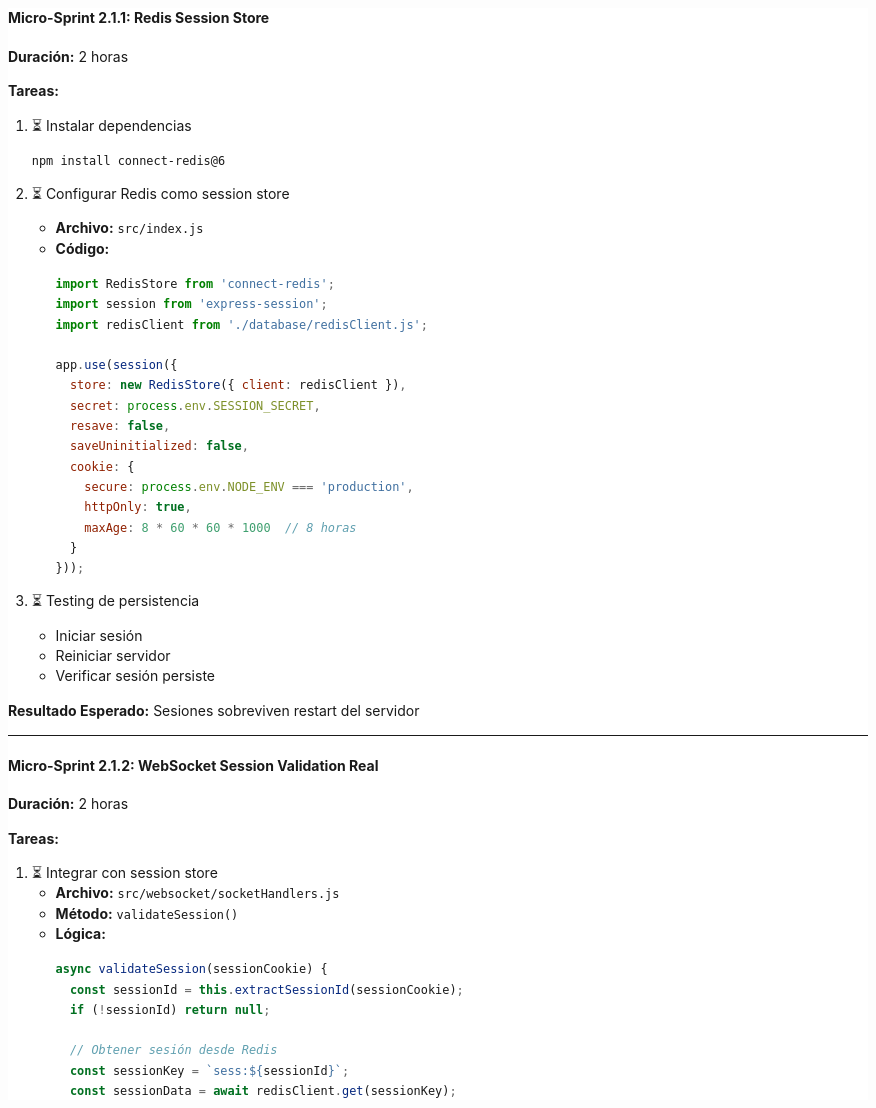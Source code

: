 #### Micro-Sprint 2.1.1: Redis Session Store
**Duración:** 2 horas

**Tareas:**
1. ⏳ Instalar dependencias
   ```bash
   npm install connect-redis@6
   ```

2. ⏳ Configurar Redis como session store
   - **Archivo:** `src/index.js`
   - **Código:**
     ```javascript
     import RedisStore from 'connect-redis';
     import session from 'express-session';
     import redisClient from './database/redisClient.js';

     app.use(session({
       store: new RedisStore({ client: redisClient }),
       secret: process.env.SESSION_SECRET,
       resave: false,
       saveUninitialized: false,
       cookie: {
         secure: process.env.NODE_ENV === 'production',
         httpOnly: true,
         maxAge: 8 * 60 * 60 * 1000  // 8 horas
       }
     }));
     ```

3. ⏳ Testing de persistencia
   - Iniciar sesión
   - Reiniciar servidor
   - Verificar sesión persiste

**Resultado Esperado:** Sesiones sobreviven restart del servidor

---

#### Micro-Sprint 2.1.2: WebSocket Session Validation Real
**Duración:** 2 horas

**Tareas:**
1. ⏳ Integrar con session store
   - **Archivo:** `src/websocket/socketHandlers.js`
   - **Método:** `validateSession()`
   - **Lógica:**
     ```javascript
     async validateSession(sessionCookie) {
       const sessionId = this.extractSessionId(sessionCookie);
       if (!sessionId) return null;

       // Obtener sesión desde Redis
       const sessionKey = `sess:${sessionId}`;
       const sessionData = await redisClient.get(sessionKey);
